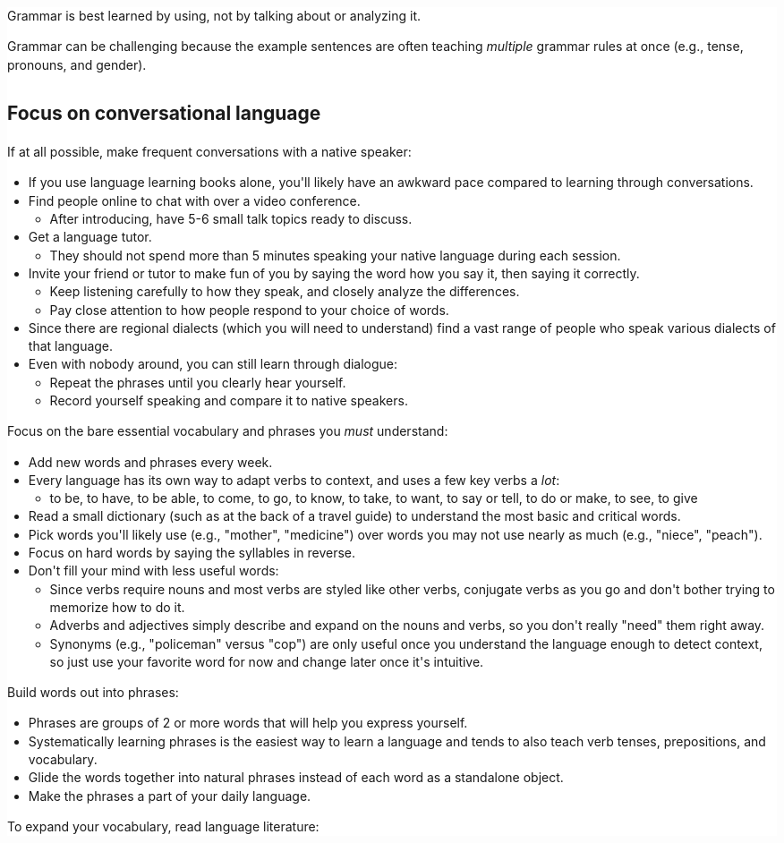 Grammar is best learned by using, not by talking about or analyzing it.

Grammar can be challenging because the example sentences are often teaching *multiple* grammar rules at once (e.g., tense, pronouns, and gender).

## Focus on conversational language

If at all possible, make frequent conversations with a native speaker:

- If you use language learning books alone, you'll likely have an awkward pace compared to learning through conversations.
- Find people online to chat with over a video conference.
  - After introducing, have 5-6 small talk topics ready to discuss.
- Get a language tutor.
  - They should not spend more than 5 minutes speaking your native language during each session.
- Invite your friend or tutor to make fun of you by saying the word how you say it, then saying it correctly.
  - Keep listening carefully to how they speak, and closely analyze the differences.
  - Pay close attention to how people respond to your choice of words.
- Since there are regional dialects (which you will need to understand) find a vast range of people who speak various dialects of that language.
- Even with nobody around, you can still learn through dialogue:
  - Repeat the phrases until you clearly hear yourself.
  - Record yourself speaking and compare it to native speakers.

Focus on the bare essential vocabulary and phrases you *must* understand:

- Add new words and phrases every week.
- Every language has its own way to adapt verbs to context, and uses a few key verbs a *lot*:
  - to be, to have, to be able, to come, to go, to know, to take, to want, to say or tell, to do or make, to see, to give
- Read a small dictionary (such as at the back of a travel guide) to understand the most basic and critical words.
- Pick words you'll likely use (e.g., "mother", "medicine") over words you may not use nearly as much (e.g., "niece", "peach").
- Focus on hard words by saying the syllables in reverse.
- Don't fill your mind with less useful words:
  - Since verbs require nouns and most verbs are styled like other verbs, conjugate verbs as you go and don't bother trying to memorize how to do it.
  - Adverbs and adjectives simply describe and expand on the nouns and verbs, so you don't really "need" them right away.
  - Synonyms (e.g., "policeman" versus "cop") are only useful once you understand the language enough to detect context, so just use your favorite word for now and change later once it's intuitive.

Build words out into phrases:

- Phrases are groups of 2 or more words that will help you express yourself.
- Systematically learning phrases is the easiest way to learn a language and tends to also teach verb tenses, prepositions, and vocabulary.
- Glide the words together into natural phrases instead of each word as a standalone object.
- Make the phrases a part of your daily language.

To expand your vocabulary, read language literature:
